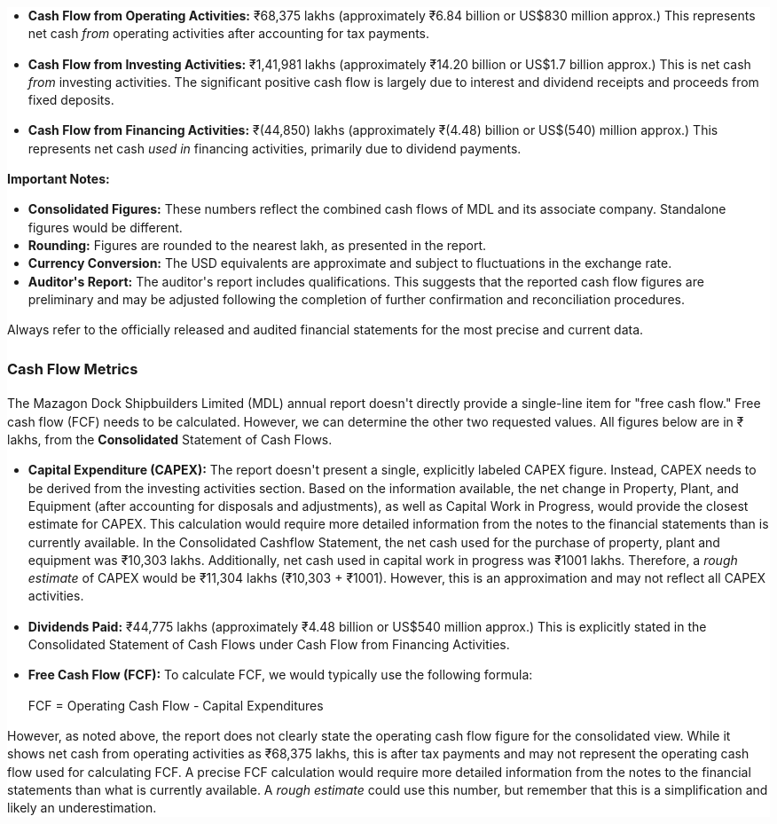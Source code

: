 * **Cash Flow from Operating Activities:** ₹68,375 lakhs (approximately ₹6.84 billion or US$830 million approx.)  This represents net cash *from* operating activities after accounting for tax payments.

* **Cash Flow from Investing Activities:** ₹1,41,981 lakhs (approximately ₹14.20 billion or US$1.7 billion approx.) This is net cash *from* investing activities.  The significant positive cash flow is largely due to interest and dividend receipts and proceeds from fixed deposits.

* **Cash Flow from Financing Activities:** ₹(44,850) lakhs (approximately ₹(4.48) billion or US$(540) million approx.) This represents net cash *used in* financing activities, primarily due to dividend payments.


**Important Notes:**

* **Consolidated Figures:** These numbers reflect the combined cash flows of MDL and its associate company.  Standalone figures would be different.
* **Rounding:** Figures are rounded to the nearest lakh, as presented in the report.
* **Currency Conversion:** The USD equivalents are approximate and subject to fluctuations in the exchange rate.
* **Auditor's Report:** The auditor's report includes qualifications.  This suggests that the reported cash flow figures are preliminary and may be adjusted following the completion of further confirmation and reconciliation procedures.

Always refer to the officially released and audited financial statements for the most precise and current data.

### Cash Flow Metrics
The Mazagon Dock Shipbuilders Limited (MDL) annual report doesn't directly provide a single-line item for "free cash flow."  Free cash flow (FCF) needs to be calculated.  However, we can determine the other two requested values.  All figures below are in ₹ lakhs, from the **Consolidated** Statement of Cash Flows.

* **Capital Expenditure (CAPEX):**  The report doesn't present a single, explicitly labeled CAPEX figure.  Instead, CAPEX needs to be derived from the investing activities section.  Based on the information available, the net change in Property, Plant, and Equipment (after accounting for disposals and adjustments), as well as Capital Work in Progress, would provide the closest estimate for CAPEX. This calculation would require more detailed information from the notes to the financial statements than is currently available.  In the Consolidated Cashflow Statement,  the net cash used for the purchase of property, plant and equipment was ₹10,303 lakhs.  Additionally, net cash used in capital work in progress was ₹1001 lakhs.  Therefore, a *rough estimate* of CAPEX would be ₹11,304 lakhs (₹10,303 + ₹1001). However, this is an approximation and may not reflect all CAPEX activities.

* **Dividends Paid:** ₹44,775 lakhs (approximately ₹4.48 billion or US$540 million approx.) This is explicitly stated in the Consolidated Statement of Cash Flows under Cash Flow from Financing Activities.

* **Free Cash Flow (FCF):** To calculate FCF, we would typically use the following formula:

   FCF = Operating Cash Flow - Capital Expenditures

However, as noted above, the report does not clearly state the operating cash flow figure for the consolidated view. While it shows net cash from operating activities as ₹68,375 lakhs, this is after tax payments and may not represent the operating cash flow used for calculating FCF. A precise FCF calculation would require more detailed information from the notes to the financial statements than what is currently available.  A *rough estimate* could use this number, but remember that this is a simplification and likely an underestimation.
